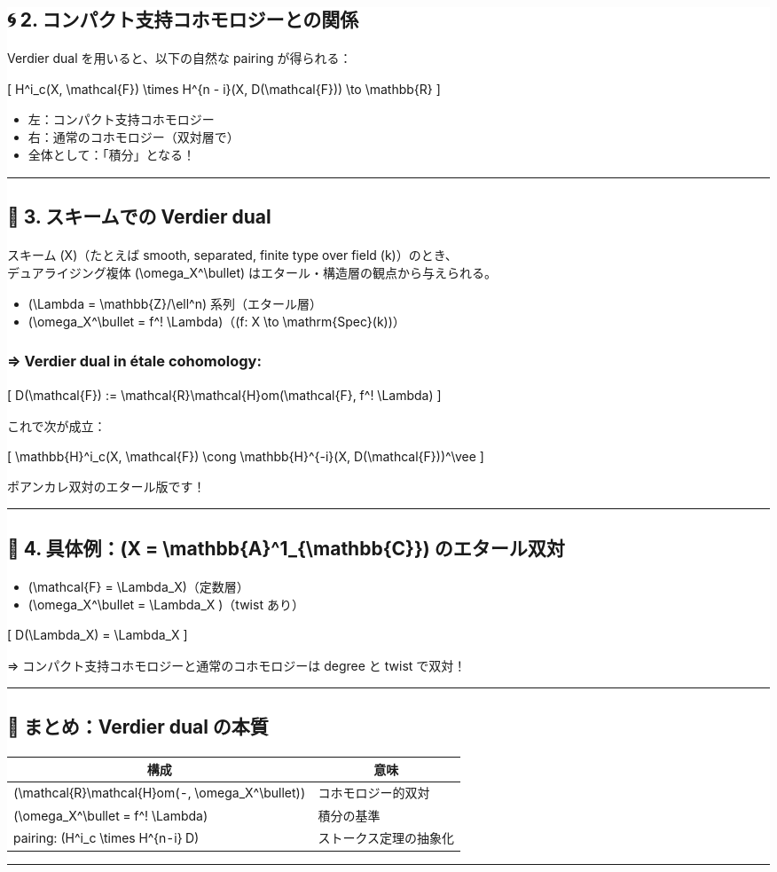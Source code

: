 
## 🌀 2. コンパクト支持コホモロジーとの関係

Verdier dual を用いると、以下の自然な pairing が得られる：

\[
H^i_c(X, \mathcal{F}) \times H^{n - i}(X, D(\mathcal{F})) \to \mathbb{R}
\]

- 左：コンパクト支持コホモロジー
- 右：通常のコホモロジー（双対層で）
- 全体として：「積分」となる！

---

## 🏰 3. スキームでの Verdier dual

スキーム \(X\)（たとえば smooth, separated, finite type over field \(k\)）のとき、  
デュアライジング複体 \(\omega_X^\bullet\) はエタール・構造層の観点から与えられる。

- \(\Lambda = \mathbb{Z}/\ell^n\) 系列（エタール層）
- \(\omega_X^\bullet = f^! \Lambda\)（\(f: X \to \mathrm{Spec}(k)\)）

### ⇒ Verdier dual in étale cohomology:

\[
D(\mathcal{F}) := \mathcal{R}\mathcal{H}om(\mathcal{F}, f^! \Lambda)
\]

これで次が成立：

\[
\mathbb{H}^i_c(X, \mathcal{F}) \cong \mathbb{H}^{-i}(X, D(\mathcal{F}))^\vee
\]

ポアンカレ双対のエタール版です！

---

## 🧪 4. 具体例：\(X = \mathbb{A}^1_{\mathbb{C}}\) のエタール双対

- \(\mathcal{F} = \Lambda_X\)（定数層）
- \(\omega_X^\bullet = \Lambda_X \)（twist あり）

\[
D(\Lambda_X) = \Lambda_X 
\]

⇒ コンパクト支持コホモロジーと通常のコホモロジーは degree と twist で双対！

---

## 📌 まとめ：Verdier dual の本質

| 構成          | 意味                                 |
|---------------|--------------------------------------|
| \(\mathcal{R}\mathcal{H}om(-, \omega_X^\bullet)\) | コホモロジー的双対 |
| \(\omega_X^\bullet = f^! \Lambda\)              | 積分の基準           |
| pairing: \(H^i_c \times H^{n-i} D\)        | ストークス定理の抽象化 |

---